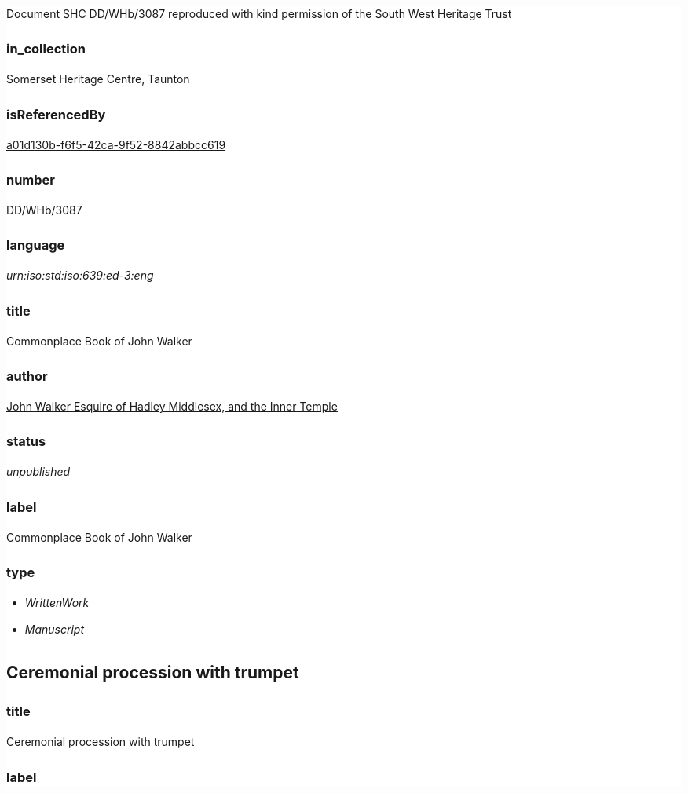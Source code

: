 
Document SHC DD/WHb/3087 reproduced with kind permission of the South West Heritage Trust

### in_collection


Somerset Heritage Centre, Taunton

### isReferencedBy


[a01d130b-f6f5-42ca-9f52-8842abbcc619](#a01d130b-f6f5-42ca-9f52-8842abbcc619)

### number


DD/WHb/3087

### language


*urn:iso:std:iso:639:ed-3:eng*

### title


Commonplace Book of John Walker

### author


[John Walker Esquire of Hadley Middlesex, and the Inner Temple](#John-Walker-Esquire-of-Hadley-Middlesex-and-the-Inner-Temple)

### status


*unpublished*

### label


Commonplace Book of John Walker

### type

 - *WrittenWork*

 - *Manuscript*

## Ceremonial procession with trumpet

### title


Ceremonial procession with trumpet

### label
